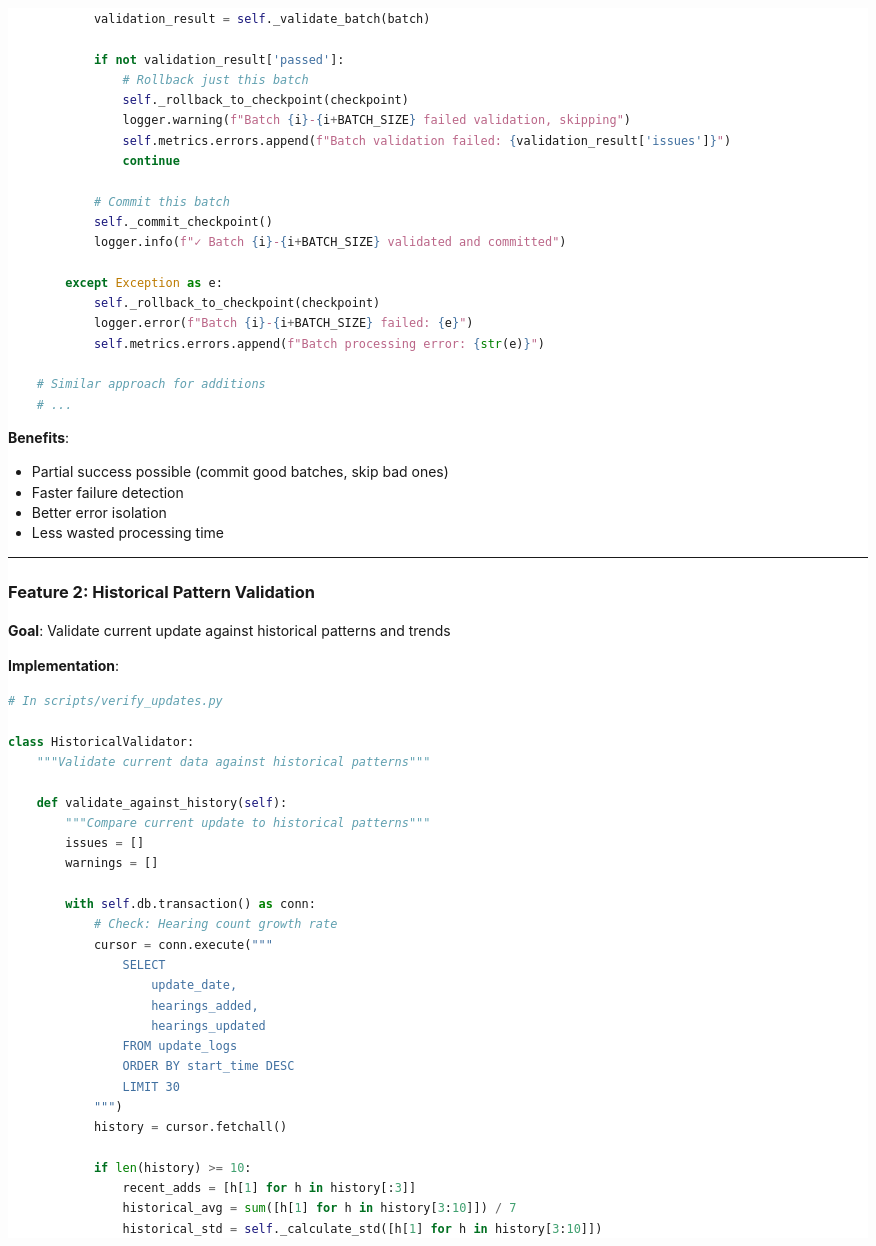 ```python
            validation_result = self._validate_batch(batch)

            if not validation_result['passed']:
                # Rollback just this batch
                self._rollback_to_checkpoint(checkpoint)
                logger.warning(f"Batch {i}-{i+BATCH_SIZE} failed validation, skipping")
                self.metrics.errors.append(f"Batch validation failed: {validation_result['issues']}")
                continue

            # Commit this batch
            self._commit_checkpoint()
            logger.info(f"✓ Batch {i}-{i+BATCH_SIZE} validated and committed")

        except Exception as e:
            self._rollback_to_checkpoint(checkpoint)
            logger.error(f"Batch {i}-{i+BATCH_SIZE} failed: {e}")
            self.metrics.errors.append(f"Batch processing error: {str(e)}")

    # Similar approach for additions
    # ...
```

**Benefits**:
- Partial success possible (commit good batches, skip bad ones)
- Faster failure detection
- Better error isolation
- Less wasted processing time

---

### **Feature 2: Historical Pattern Validation**

**Goal**: Validate current update against historical patterns and trends

**Implementation**:
```python
# In scripts/verify_updates.py

class HistoricalValidator:
    """Validate current data against historical patterns"""

    def validate_against_history(self):
        """Compare current update to historical patterns"""
        issues = []
        warnings = []

        with self.db.transaction() as conn:
            # Check: Hearing count growth rate
            cursor = conn.execute("""
                SELECT
                    update_date,
                    hearings_added,
                    hearings_updated
                FROM update_logs
                ORDER BY start_time DESC
                LIMIT 30
            """)
            history = cursor.fetchall()

            if len(history) >= 10:
                recent_adds = [h[1] for h in history[:3]]
                historical_avg = sum([h[1] for h in history[3:10]]) / 7
                historical_std = self._calculate_std([h[1] for h in history[3:10]])
```